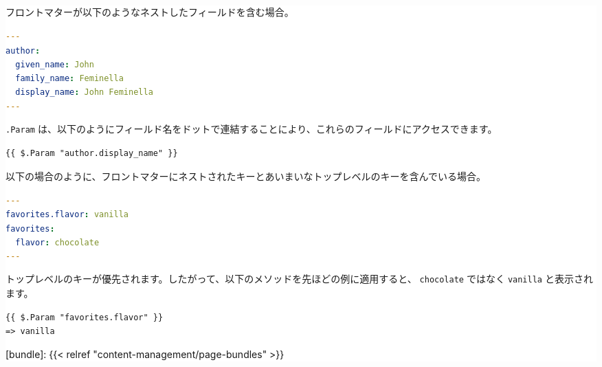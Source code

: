 フロントマターが以下のようなネストしたフィールドを含む場合。

```yml
---
author:
  given_name: John
  family_name: Feminella
  display_name: John Feminella
---
```

`.Param` は、以下のようにフィールド名をドットで連結することにより、これらのフィールドにアクセスできます。

```go-html-template
{{ $.Param "author.display_name" }}
```

以下の場合のように、フロントマターにネストされたキーとあいまいなトップレベルのキーを含んでいる場合。

```yml
---
favorites.flavor: vanilla
favorites:
  flavor: chocolate
---
```

トップレベルのキーが優先されます。したがって、以下のメソッドを先ほどの例に適用すると、 `chocolate` ではなく `vanilla` と表示されます。

```txt
{{ $.Param "favorites.flavor" }}
=> vanilla
```

[gitinfo]: /variables/git/
[File Variables]: /variables/files/
[bundle]: {{< relref "content-management/page-bundles" >}}
